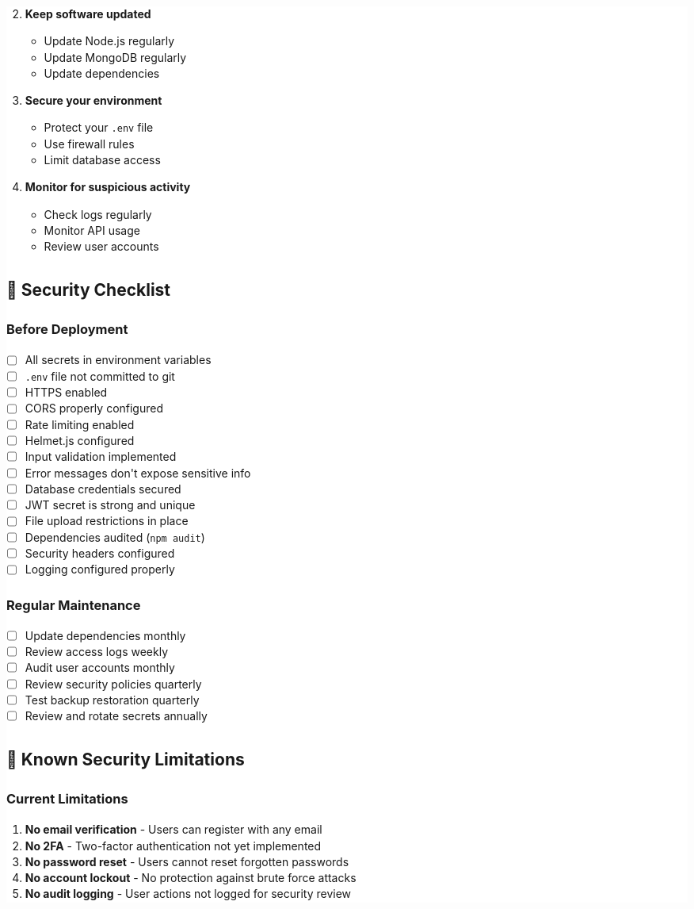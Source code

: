 2. **Keep software updated**
   - Update Node.js regularly
   - Update MongoDB regularly
   - Update dependencies

3. **Secure your environment**
   - Protect your `.env` file
   - Use firewall rules
   - Limit database access

4. **Monitor for suspicious activity**
   - Check logs regularly
   - Monitor API usage
   - Review user accounts

## 🔐 Security Checklist

### Before Deployment
- [ ] All secrets in environment variables
- [ ] `.env` file not committed to git
- [ ] HTTPS enabled
- [ ] CORS properly configured
- [ ] Rate limiting enabled
- [ ] Helmet.js configured
- [ ] Input validation implemented
- [ ] Error messages don't expose sensitive info
- [ ] Database credentials secured
- [ ] JWT secret is strong and unique
- [ ] File upload restrictions in place
- [ ] Dependencies audited (`npm audit`)
- [ ] Security headers configured
- [ ] Logging configured properly

### Regular Maintenance
- [ ] Update dependencies monthly
- [ ] Review access logs weekly
- [ ] Audit user accounts monthly
- [ ] Review security policies quarterly
- [ ] Test backup restoration quarterly
- [ ] Review and rotate secrets annually

## 🚫 Known Security Limitations

### Current Limitations
1. **No email verification** - Users can register with any email
2. **No 2FA** - Two-factor authentication not yet implemented
3. **No password reset** - Users cannot reset forgotten passwords
4. **No account lockout** - No protection against brute force attacks
5. **No audit logging** - User actions not logged for security review
